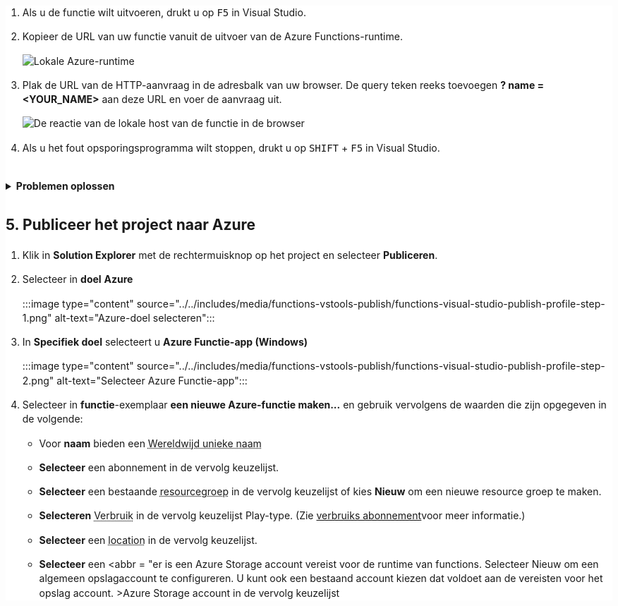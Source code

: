 1. Als u de functie wilt uitvoeren, drukt u op <kbd>F5</kbd> in Visual Studio.

1. Kopieer de URL van uw functie vanuit de uitvoer van de Azure Functions-runtime.

    ![Lokale Azure-runtime](../../includes/media/functions-run-function-test-local-vs/functions-debug-local-vs.png)

1. Plak de URL van de HTTP-aanvraag in de adresbalk van uw browser. De query teken reeks toevoegen **? name =<YOUR_NAME>** aan deze URL en voer de aanvraag uit. 

    ![De reactie van de lokale host van de functie in de browser](../../includes/media/functions-run-function-test-local-vs/functions-run-browser-local-vs.png)

1. Als u het fout opsporingsprogramma wilt stoppen, drukt u op <kbd>SHIFT</kbd> + <kbd>F5</kbd> in Visual Studio.

<br/>
<details><summary><strong>Problemen oplossen</strong></summary></details>

## <a name="5-publish-the-project-to-azure"></a>5. Publiceer het project naar Azure

1. Klik in **Solution Explorer** met de rechtermuisknop op het project en selecteer **Publiceren**.

1. Selecteer in **doel** **Azure**

    :::image type="content" source="../../includes/media/functions-vstools-publish/functions-visual-studio-publish-profile-step-1.png" alt-text="Azure-doel selecteren":::

1. In **Specifiek doel** selecteert u **Azure Functie-app (Windows)**

    :::image type="content" source="../../includes/media/functions-vstools-publish/functions-visual-studio-publish-profile-step-2.png" alt-text="Selecteer Azure Functie-app":::

1. Selecteer in **functie**-exemplaar **een nieuwe Azure-functie maken...** en gebruik vervolgens de waarden die zijn opgegeven in de volgende:

    + Voor **naam** bieden een <abbr title="Gebruik een unieke naam voor uw nieuwe functie-app. Accepteer deze naam of voer een nieuwe in. Geldige tekens zijn: `a-z` , `0-9` en `-` ..">Wereldwijd unieke naam</abbr>
    
    + **Selecteer** een abonnement in de vervolg keuzelijst.
    
    + **Selecteer** een bestaande <abbr title="Een logische container voor gerelateerde Azure-resources die u kunt beheren als een eenheid.">resourcegroep</abbr> in de vervolg keuzelijst of kies **Nieuw** om een nieuwe resource groep te maken.
    
    + **Selecteren** <abbr title="Wanneer u uw project publiceert in een functie-app die wordt uitgevoerd in een verbruiksabonnement, betaalt u alleen voor uitvoeringen van uw functie-app. Andere hostingabonnement kosten meer.">Verbruik</abbr> in de vervolg keuzelijst Play-type. (Zie [verbruiks abonnement](consumption-plan.md)voor meer informatie.)
    
    + **Selecteer** een  <abbr title="Een geografische verwijzing naar een specifiek Azure-Data Center waarin resources worden toegewezen. Zie [regio's](https://azure.microsoft.com/regions/) voor een lijst met beschik bare regio's.">location</abbr> in de vervolg keuzelijst.
    
    + **Selecteer** een <abbr = "er is een Azure Storage account vereist voor de runtime van functions. Selecteer Nieuw om een algemeen opslagaccount te configureren. U kunt ook een bestaand account kiezen dat voldoet aan de vereisten voor het opslag account. >Azure Storage</abbr> account in de vervolg keuzelijst
